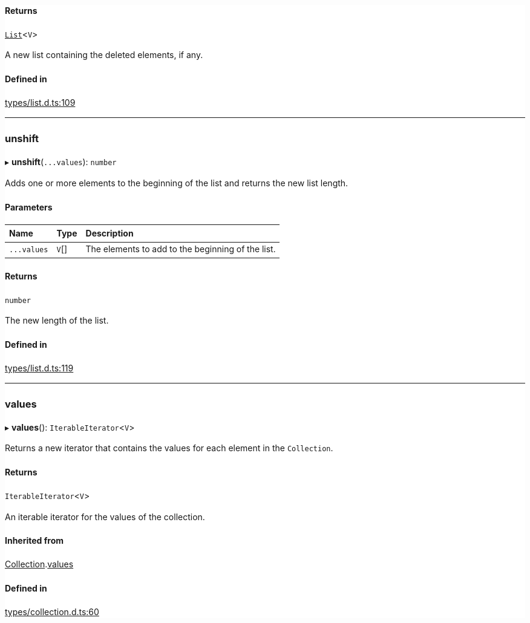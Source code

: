 #### Returns

[`List`](List.md)\<`V`\>

A new list containing the deleted elements, if any.

#### Defined in

[types/list.d.ts:109](https://github.com/havelessbemore/circle-ds/blob/e3bcf89/src/types/list.d.ts#L109)

___

### unshift

▸ **unshift**(`...values`): `number`

Adds one or more elements to the beginning of the list
and returns the new list length.

#### Parameters

| Name | Type | Description |
| :------ | :------ | :------ |
| `...values` | `V`[] | The elements to add to the beginning of the list. |

#### Returns

`number`

The new length of the list.

#### Defined in

[types/list.d.ts:119](https://github.com/havelessbemore/circle-ds/blob/e3bcf89/src/types/list.d.ts#L119)

___

### values

▸ **values**(): `IterableIterator`\<`V`\>

Returns a new iterator that contains the values for each element
in the `Collection`.

#### Returns

`IterableIterator`\<`V`\>

An iterable iterator for the values of the collection.

#### Inherited from

[Collection](Collection.md).[values](Collection.md#values)

#### Defined in

[types/collection.d.ts:60](https://github.com/havelessbemore/circle-ds/blob/e3bcf89/src/types/collection.d.ts#L60)
